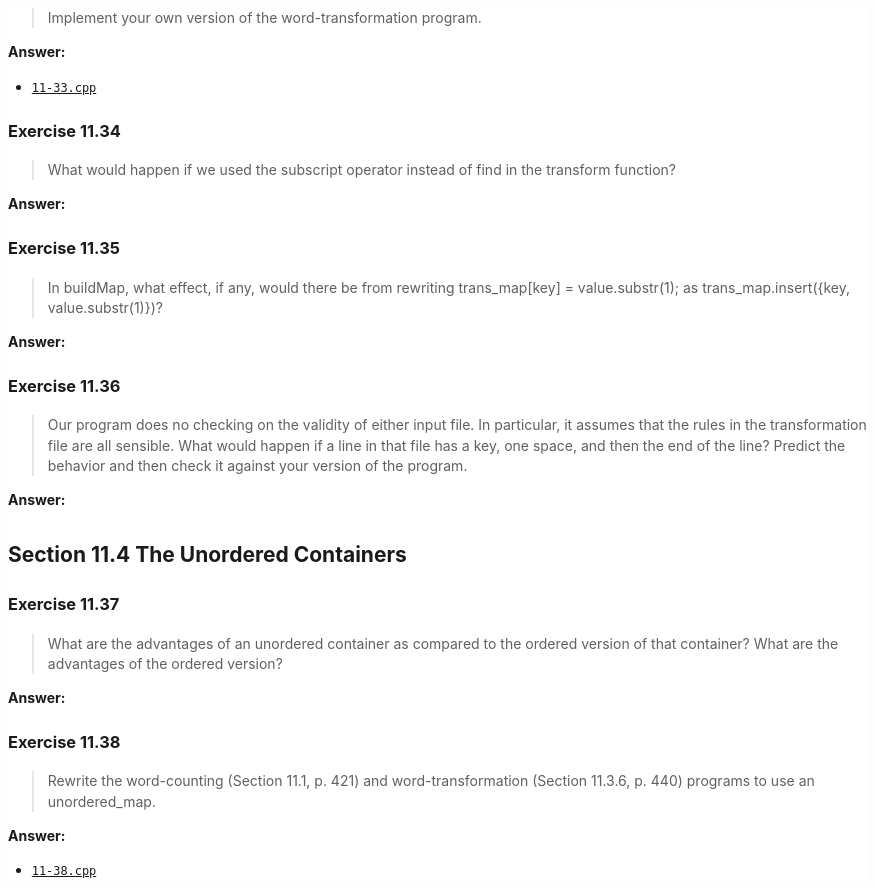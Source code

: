> Implement your own version of the word-transformation program.

**Answer:**

- [`11-33.cpp`](11-33.cpp)

### Exercise 11.34

> What would happen if we used the subscript operator instead of find in the transform function?

**Answer:**

### Exercise 11.35

> In buildMap, what effect, if any, would there be from rewriting trans_map[key] = value.substr(1); as trans_map.insert({key, value.substr(1)})?

**Answer:**

### Exercise 11.36

> Our program does no checking on the validity of either input file. In particular, it assumes that the rules in the transformation file are all sensible. What would happen if a line in that file has a key, one space, and then the end of the line? Predict the behavior and then check it against your version of the program.

**Answer:**

## Section 11.4 The Unordered Containers

### Exercise 11.37

> What are the advantages of an unordered container as compared to the ordered version of that container? What are the advantages of the ordered version?

**Answer:**

### Exercise 11.38

> Rewrite the word-counting (Section 11.1, p. 421) and word-transformation (Section 11.3.6, p. 440) programs to use an unordered_map.

**Answer:**

- [`11-38.cpp`](11-38.cpp)

